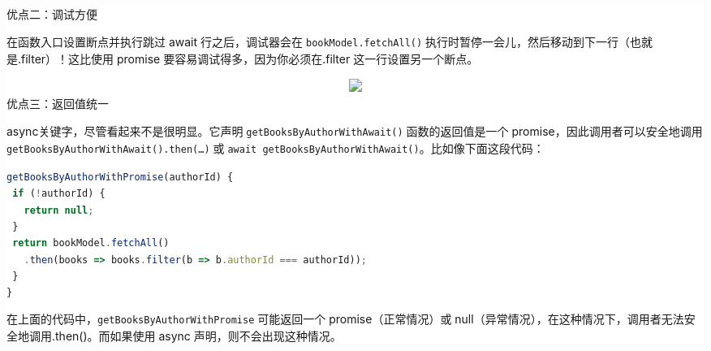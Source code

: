 优点二：调试方便

在函数入口设置断点并执行跳过 await 行之后，调试器会在 `bookModel.fetchAll()` 执行时暂停一会儿，然后移动到下一行（也就是.filter）！这比使用 promise 要容易调试得多，因为你必须在.filter 这一行设置另一个断点。

<div align="center">
    <img width="550" src="https://cosmos-x.oss-cn-hangzhou.aliyuncs.com/01SLkN.png" />
</div>
优点三：返回值统一

async关键字，尽管看起来不是很明显。它声明 `getBooksByAuthorWithAwait()` 函数的返回值是一个 promise，因此调用者可以安全地调用 `getBooksByAuthorWithAwait().then(…)` 或 `await getBooksByAuthorWithAwait()`。比如像下面这段代码：
```js
getBooksByAuthorWithPromise(authorId) {
 if (!authorId) {
   return null;
 }
 return bookModel.fetchAll()
   .then(books => books.filter(b => b.authorId === authorId));
 }
}
```

在上面的代码中，`getBooksByAuthorWithPromise` 可能返回一个 promise（正常情况）或 null（异常情况），在这种情况下，调用者无法安全地调用.then()。而如果使用 async 声明，则不会出现这种情况。

